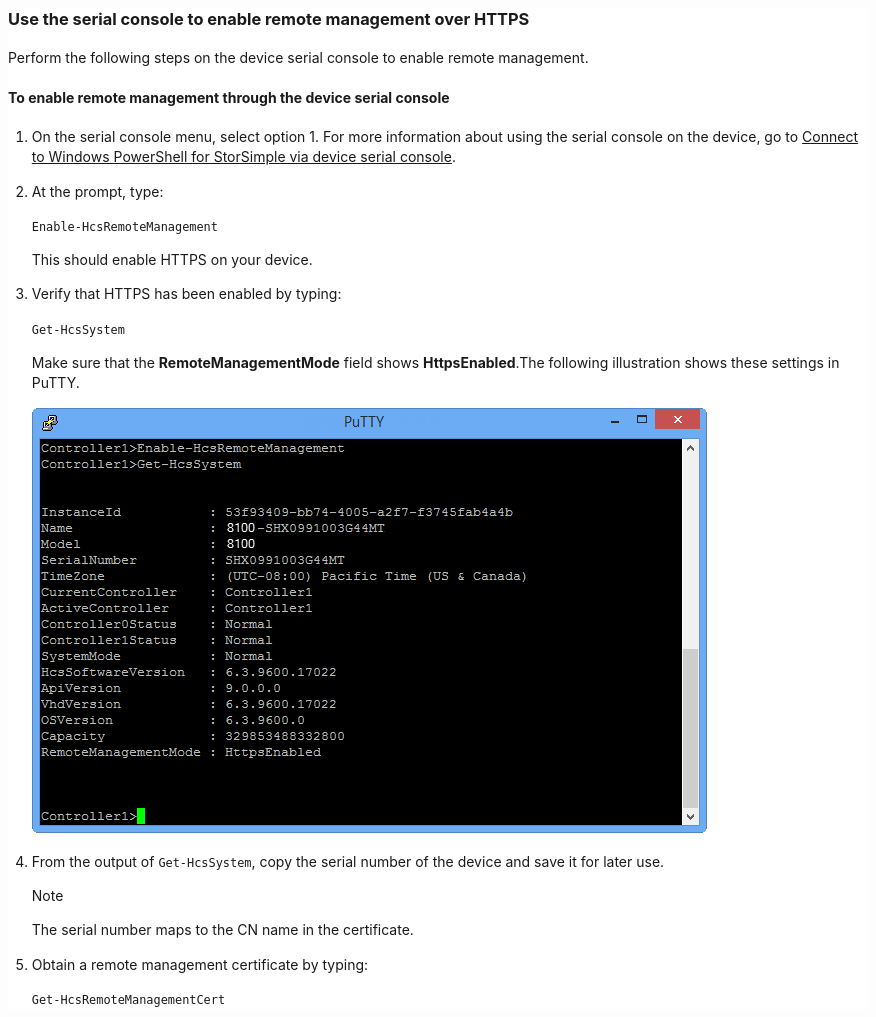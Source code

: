 ### Use the serial console to enable remote management over HTTPS
Perform the following steps on the device serial console to enable remote management.

#### To enable remote management through the device serial console
1. On the serial console menu, select option 1. For more information about using the serial console on the device, go to [Connect to Windows PowerShell for StorSimple via device serial console](storsimple-windows-powershell-administration.md#connect-to-windows-powershell-for-storsimple-via-device-serial-console).
2. At the prompt, type: 
   
     `Enable-HcsRemoteManagement`
   
    This should enable HTTPS on your device.
3. Verify that HTTPS has been enabled by typing: 
   
     `Get-HcsSystem`
   
    Make sure that the **RemoteManagementMode** field shows **HttpsEnabled**.The following illustration shows these settings in PuTTY.
   
     ![Serial HTTPS enabled](./media/storsimple-remote-connect/HCS_SerialHttpsEnabled.png)
4. From the output of `Get-HcsSystem`, copy the serial number of the device and save it for later use.
   
   > [!NOTE]
   > The serial number maps to the CN name in the certificate.
   > 
5. Obtain a remote management certificate by typing: 
   
     `Get-HcsRemoteManagementCert`
   